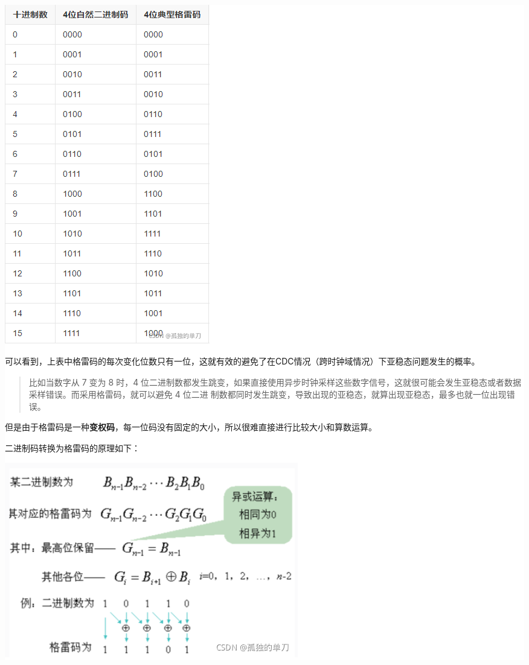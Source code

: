 ![img](FIFO.assets/watermark,type_ZHJvaWRzYW5zZmFsbGJhY2s,shadow_50,text_Q1NETiBA5a2k54us55qE5Y2V5YiA,size_10,color_FFFFFF,t_70,g_se,x_16.png)

可以看到，上表中格雷码的每次变化位数只有一位，这就有效的避免了在CDC情况（跨时钟域情况）下亚稳态问题发生的概率。

> 比如当数字从 7 变为 8 时，4 位二进制数都发生跳变，如果直接使用异步时钟采样这些数字信号，这就很可能会发生亚稳态或者数据采样错误。而采用格雷码，就可以避免 4 位二进 制数都同时发生跳变，导致出现的亚稳态，就算出现亚稳态，最多也就一位出现错误。

但是由于格雷码是一种**变权码**，每一位码没有固定的大小，所以很难直接进行比较大小和算数运算。

二进制码转换为格雷码的原理如下：

![img](FIFO.assets/watermark,type_ZHJvaWRzYW5zZmFsbGJhY2s,shadow_50,text_Q1NETiBA5a2k54us55qE5Y2V5YiA,size_14,color_FFFFFF,t_70,g_se,x_16.png)
